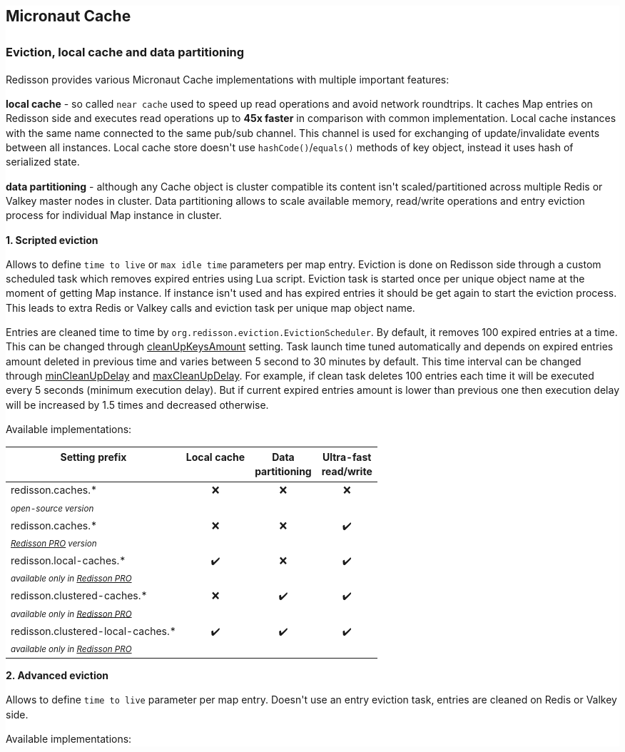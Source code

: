 ## Micronaut Cache

### Eviction, local cache and data partitioning

Redisson provides various Micronaut Cache implementations with multiple important features:  

**local cache** - so called `near cache` used to speed up read operations and avoid network roundtrips. It caches Map entries on Redisson side and executes read operations up to **45x faster** in comparison with common implementation. Local cache instances with the same name connected to the same pub/sub channel. This channel is used for exchanging of update/invalidate events between all instances. Local cache store doesn't use `hashCode()`/`equals()` methods of key object, instead it uses hash of serialized state.

**data partitioning** - although any Cache object is cluster compatible its content isn't scaled/partitioned across multiple Redis or Valkey master nodes in cluster. Data partitioning allows to scale available memory, read/write operations and entry eviction process for individual Map instance in cluster.  

**1. Scripted eviction**

Allows to define `time to live` or `max idle time` parameters per map entry. Eviction is done on Redisson side through a custom scheduled task which removes expired entries using Lua script. Eviction task is started once per unique object name at the moment of getting Map instance. If instance isn't used and has expired entries it should be get again to start the eviction process. This leads to extra Redis or Valkey calls and eviction task per unique map object name. 

Entries are cleaned time to time by `org.redisson.eviction.EvictionScheduler`. By default, it removes 100 expired entries at a time. This can be changed through [cleanUpKeysAmount](../configuration.md) setting. Task launch time tuned automatically and depends on expired entries amount deleted in previous time and varies between 5 second to 30 minutes by default. This time interval can be changed through [minCleanUpDelay](../configuration.md) and [maxCleanUpDelay](../configuration.md). For example, if clean task deletes 100 entries each time it will be executed every 5 seconds (minimum execution delay). But if current expired entries amount is lower than previous one then execution delay will be increased by 1.5 times and decreased otherwise.

Available implementations:

|Setting prefix | Local cache | Data<br/>partitioning | Ultra-fast<br/>read/write |
| ------------- | :-----------: | :----------:| :----------:|
|redisson.caches.*<br/><sub><i>open-source version</i></sub> | ❌ | ❌ | ❌ |
|redisson.caches.*<br/><sub><i>[Redisson PRO](http://redisson.pro) version</i></sub> | ❌ | ❌ | ✔️ |
|redisson.local-caches.*<br/><sub><i>available only in [Redisson PRO](http://redisson.pro)</i></sub>  | ✔️ | ❌ | ✔️ |
|redisson.clustered-caches.*<br/><sub><i>available only in [Redisson PRO](http://redisson.pro)</i></sub> | ❌ | ✔️ | ✔️ |
|redisson.clustered-local-caches.*<br/><sub><i>available only in [Redisson PRO](http://redisson.pro)</i></sub> | ✔️ | ✔️ | ✔️ |

**2. Advanced eviction**

Allows to define `time to live` parameter per map entry. Doesn't use an entry eviction task, entries are cleaned on Redis or Valkey side.

Available implementations:
